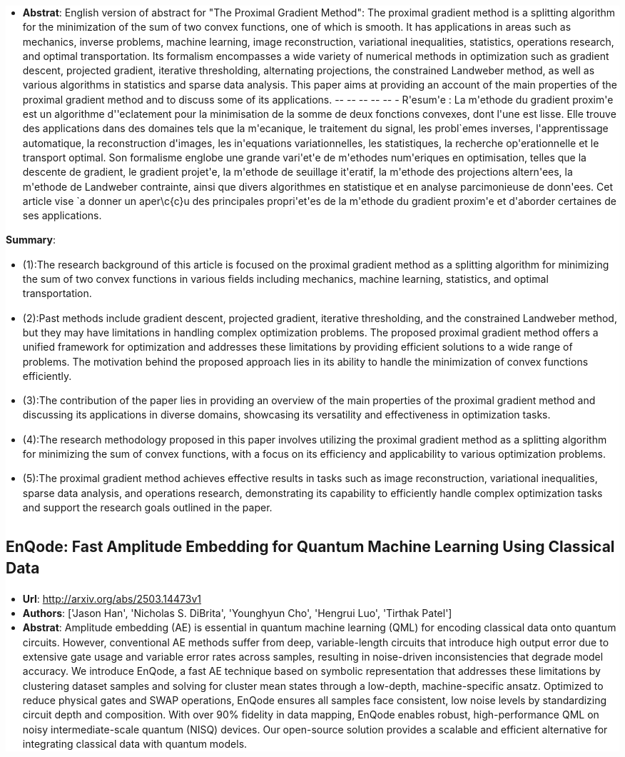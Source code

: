 - **Abstrat**: English version of abstract for "The Proximal Gradient Method": The proximal gradient method is a splitting algorithm for the minimization of the sum of two convex functions, one of which is smooth. It has applications in areas such as mechanics, inverse problems, machine learning, image reconstruction, variational inequalities, statistics, operations research, and optimal transportation. Its formalism encompasses a wide variety of numerical methods in optimization such as gradient descent, projected gradient, iterative thresholding, alternating projections, the constrained Landweber method, as well as various algorithms in statistics and sparse data analysis. This paper aims at providing an account of the main properties of the proximal gradient method and to discuss some of its applications. -- -- -- -- -- -  R\'esum\'e : La m\'ethode du gradient proxim\'e est un algorithme d'\'eclatement pour la minimisation de la somme de deux fonctions convexes, dont l'une est lisse. Elle trouve des applications dans des domaines tels que la m\'ecanique, le traitement du signal, les probl\`emes inverses, l'apprentissage automatique, la reconstruction d'images, les in\'equations variationnelles, les statistiques, la recherche op\'erationnelle et le transport optimal. Son formalisme englobe une grande vari\'et\'e de m\'ethodes num\'eriques en optimisation, telles que la descente de gradient, le gradient projet\'e, la m\'ethode de seuillage it\'eratif, la m\'ethode des projections altern\'ees, la m\'ethode de Landweber contrainte, ainsi que divers algorithmes en statistique et en analyse parcimonieuse de donn\'ees. Cet article vise \`a donner un aper\c{c}u des principales propri\'et\'es de la m\'ethode du gradient proxim\'e et d'aborder certaines de ses applications.


**Summary**:

- (1):The research background of this article is focused on the proximal gradient method as a splitting algorithm for minimizing the sum of two convex functions in various fields including mechanics, machine learning, statistics, and optimal transportation.

- (2):Past methods include gradient descent, projected gradient, iterative thresholding, and the constrained Landweber method, but they may have limitations in handling complex optimization problems. The proposed proximal gradient method offers a unified framework for optimization and addresses these limitations by providing efficient solutions to a wide range of problems. The motivation behind the proposed approach lies in its ability to handle the minimization of convex functions efficiently.

- (3):The contribution of the paper lies in providing an overview of the main properties of the proximal gradient method and discussing its applications in diverse domains, showcasing its versatility and effectiveness in optimization tasks.

- (4):The research methodology proposed in this paper involves utilizing the proximal gradient method as a splitting algorithm for minimizing the sum of convex functions, with a focus on its efficiency and applicability to various optimization problems.

- (5):The proximal gradient method achieves effective results in tasks such as image reconstruction, variational inequalities, sparse data analysis, and operations research, demonstrating its capability to efficiently handle complex optimization tasks and support the research goals outlined in the paper.


## EnQode: Fast Amplitude Embedding for Quantum Machine Learning Using Classical Data
- **Url**: http://arxiv.org/abs/2503.14473v1
- **Authors**: ['Jason Han', 'Nicholas S. DiBrita', 'Younghyun Cho', 'Hengrui Luo', 'Tirthak Patel']
- **Abstrat**: Amplitude embedding (AE) is essential in quantum machine learning (QML) for encoding classical data onto quantum circuits. However, conventional AE methods suffer from deep, variable-length circuits that introduce high output error due to extensive gate usage and variable error rates across samples, resulting in noise-driven inconsistencies that degrade model accuracy. We introduce EnQode, a fast AE technique based on symbolic representation that addresses these limitations by clustering dataset samples and solving for cluster mean states through a low-depth, machine-specific ansatz. Optimized to reduce physical gates and SWAP operations, EnQode ensures all samples face consistent, low noise levels by standardizing circuit depth and composition. With over 90% fidelity in data mapping, EnQode enables robust, high-performance QML on noisy intermediate-scale quantum (NISQ) devices. Our open-source solution provides a scalable and efficient alternative for integrating classical data with quantum models.
